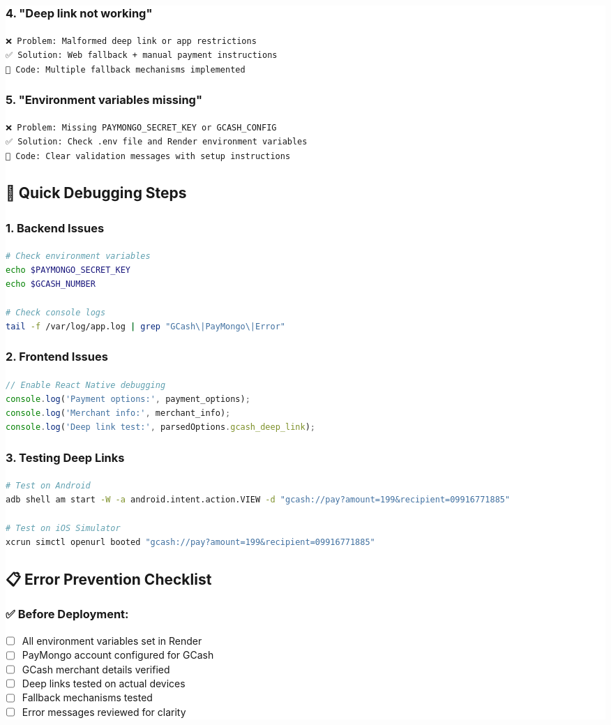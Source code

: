 ### **4. "Deep link not working"**
```
❌ Problem: Malformed deep link or app restrictions
✅ Solution: Web fallback + manual payment instructions
🔧 Code: Multiple fallback mechanisms implemented
```

### **5. "Environment variables missing"**
```
❌ Problem: Missing PAYMONGO_SECRET_KEY or GCASH_CONFIG
✅ Solution: Check .env file and Render environment variables
🔧 Code: Clear validation messages with setup instructions
```

## 🔧 Quick Debugging Steps

### **1. Backend Issues**
```bash
# Check environment variables
echo $PAYMONGO_SECRET_KEY
echo $GCASH_NUMBER

# Check console logs
tail -f /var/log/app.log | grep "GCash\|PayMongo\|Error"
```

### **2. Frontend Issues**
```javascript
// Enable React Native debugging
console.log('Payment options:', payment_options);
console.log('Merchant info:', merchant_info);
console.log('Deep link test:', parsedOptions.gcash_deep_link);
```

### **3. Testing Deep Links**
```bash
# Test on Android
adb shell am start -W -a android.intent.action.VIEW -d "gcash://pay?amount=199&recipient=09916771885"

# Test on iOS Simulator
xcrun simctl openurl booted "gcash://pay?amount=199&recipient=09916771885"
```

## 📋 Error Prevention Checklist

### **✅ Before Deployment:**
- [ ] All environment variables set in Render
- [ ] PayMongo account configured for GCash
- [ ] GCash merchant details verified
- [ ] Deep links tested on actual devices
- [ ] Fallback mechanisms tested
- [ ] Error messages reviewed for clarity
